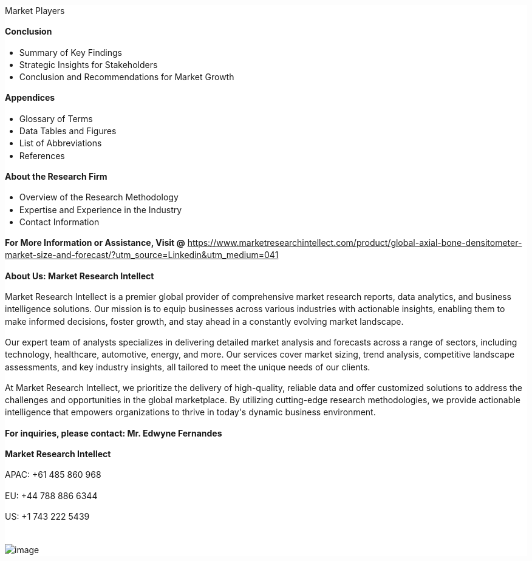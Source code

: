 Market Players</li></ul><p><strong>Conclusion</strong></p><ul><li>Summary of Key Findings</li><li>Strategic Insights for Stakeholders</li><li>Conclusion and Recommendations for Market Growth</li></ul><p><strong>Appendices</strong></p><ul><li>Glossary of Terms</li><li>Data Tables and Figures</li><li>List of Abbreviations</li><li>References</li></ul><p><strong>About the Research Firm</strong></p><ul><li>Overview of the Research Methodology</li><li>Expertise and Experience in the Industry</li><li>Contact Information</li></ul></div><div class="article-main__content" data-test-id="publishing-text-block"><p><span class="font-[700]"><strong>For More Information or Assistance, Visit @</strong>&nbsp;<a href="https://www.marketresearchintellect.com/product/global-axial-bone-densitometer-market-size-and-forecast/?utm_source=Linkedin&utm_medium=041">https://www.marketresearchintellect.com/product/global-axial-bone-densitometer-market-size-and-forecast/?utm_source=Linkedin&utm_medium=041</a></span></p><p><strong>About Us: Market Research Intellect</strong></p><p>Market Research Intellect is a premier global provider of comprehensive market research reports, data analytics, and business intelligence solutions. Our mission is to equip businesses across various industries with actionable insights, enabling them to make informed decisions, foster growth, and stay ahead in a constantly evolving market landscape.</p><p>Our expert team of analysts specializes in delivering detailed market analysis and forecasts across a range of sectors, including technology, healthcare, automotive, energy, and more. Our services cover market sizing, trend analysis, competitive landscape assessments, and key industry insights, all tailored to meet the unique needs of our clients.</p><p>At Market Research Intellect, we prioritize the delivery of high-quality, reliable data and offer customized solutions to address the challenges and opportunities in the global marketplace. By utilizing cutting-edge research methodologies, we provide actionable intelligence that empowers organizations to thrive in today's dynamic business environment.</p><p><strong>For inquiries, please contact: Mr. Edwyne Fernandes</strong></p><p><strong>Market Research Intellect</strong></p><p>APAC: +61 485 860 968</p><p>EU: +44 788 886 6344</p><p>US: +1 743 222 5439</p></div><div class="article-main__content" data-test-id="publishing-text-block">&nbsp;</div>
![image](https://github.com/user-attachments/assets/2fc0310d-d157-4f10-8069-ca27504ed83c)
